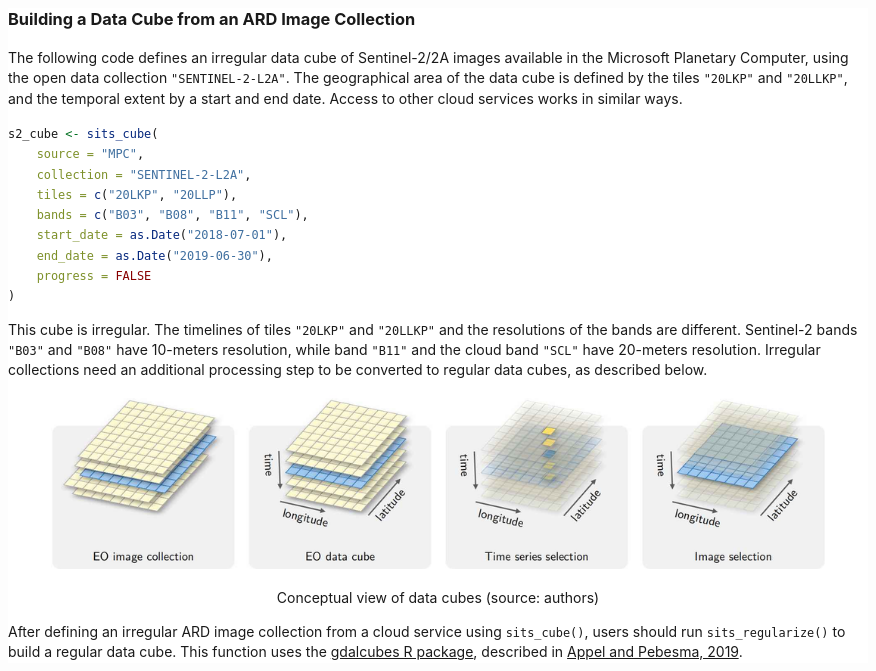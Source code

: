### Building a Data Cube from an ARD Image Collection

The following code defines an irregular data cube of Sentinel-2/2A
images available in the Microsoft Planetary Computer, using the open
data collection `"SENTINEL-2-L2A"`. The geographical area of the data
cube is defined by the tiles `"20LKP"` and `"20LLKP"`, and the temporal
extent by a start and end date. Access to other cloud services works in
similar ways.

``` r
s2_cube <- sits_cube(
    source = "MPC",
    collection = "SENTINEL-2-L2A",
    tiles = c("20LKP", "20LLP"),
    bands = c("B03", "B08", "B11", "SCL"),
    start_date = as.Date("2018-07-01"),
    end_date = as.Date("2019-06-30"),
    progress = FALSE
)
```

This cube is irregular. The timelines of tiles `"20LKP"` and `"20LLKP"`
and the resolutions of the bands are different. Sentinel-2 bands `"B03"`
and `"B08"` have 10-meters resolution, while band `"B11"` and the cloud
band `"SCL"` have 20-meters resolution. Irregular collections need an
additional processing step to be converted to regular data cubes, as
described below.

<div class="figure" style="text-align: center">

<img src="man/figures/datacube_conception.jpg" alt="Conceptual view of data cubes (source: authors)" width="90%" height="90%" />
<p class="caption">

Conceptual view of data cubes (source: authors)
</p>

</div>

After defining an irregular ARD image collection from a cloud service
using `sits_cube()`, users should run `sits_regularize()` to build a
regular data cube. This function uses the [gdalcubes R
package](https://github.com/appelmar/gdalcubes), described in [Appel and
Pebesma, 2019](https://www.mdpi.com/2306-5729/4/3/92).
